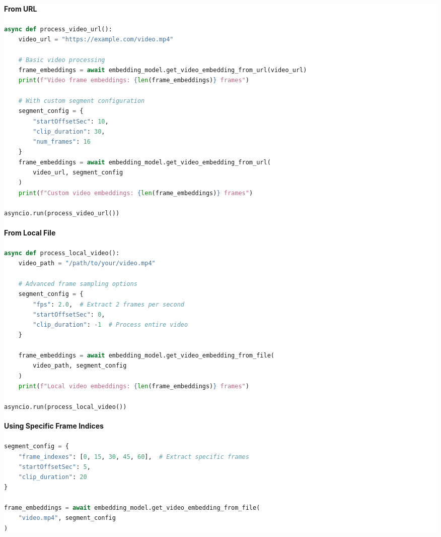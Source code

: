 #### From URL
```python
async def process_video_url():
    video_url = "https://example.com/video.mp4"
    
    # Basic video processing
    frame_embeddings = await embedding_model.get_video_embedding_from_url(video_url)
    print(f"Video frame embeddings: {len(frame_embeddings)} frames")
    
    # With custom segment configuration
    segment_config = {
        "startOffsetSec": 10,
        "clip_duration": 30,
        "num_frames": 16
    }
    frame_embeddings = await embedding_model.get_video_embedding_from_url(
        video_url, segment_config
    )
    print(f"Custom video embeddings: {len(frame_embeddings)} frames")

asyncio.run(process_video_url())
```

#### From Local File
```python
async def process_local_video():
    video_path = "/path/to/your/video.mp4"
    
    # Advanced frame sampling options
    segment_config = {
        "fps": 2.0,  # Extract 2 frames per second
        "startOffsetSec": 0,
        "clip_duration": -1  # Process entire video
    }
    
    frame_embeddings = await embedding_model.get_video_embedding_from_file(
        video_path, segment_config
    )
    print(f"Local video embeddings: {len(frame_embeddings)} frames")

asyncio.run(process_local_video())
```

#### Using Specific Frame Indices
```python
segment_config = {
    "frame_indexes": [0, 15, 30, 45, 60],  # Extract specific frames
    "startOffsetSec": 5,
    "clip_duration": 20
}

frame_embeddings = await embedding_model.get_video_embedding_from_file(
    "video.mp4", segment_config
)
```
